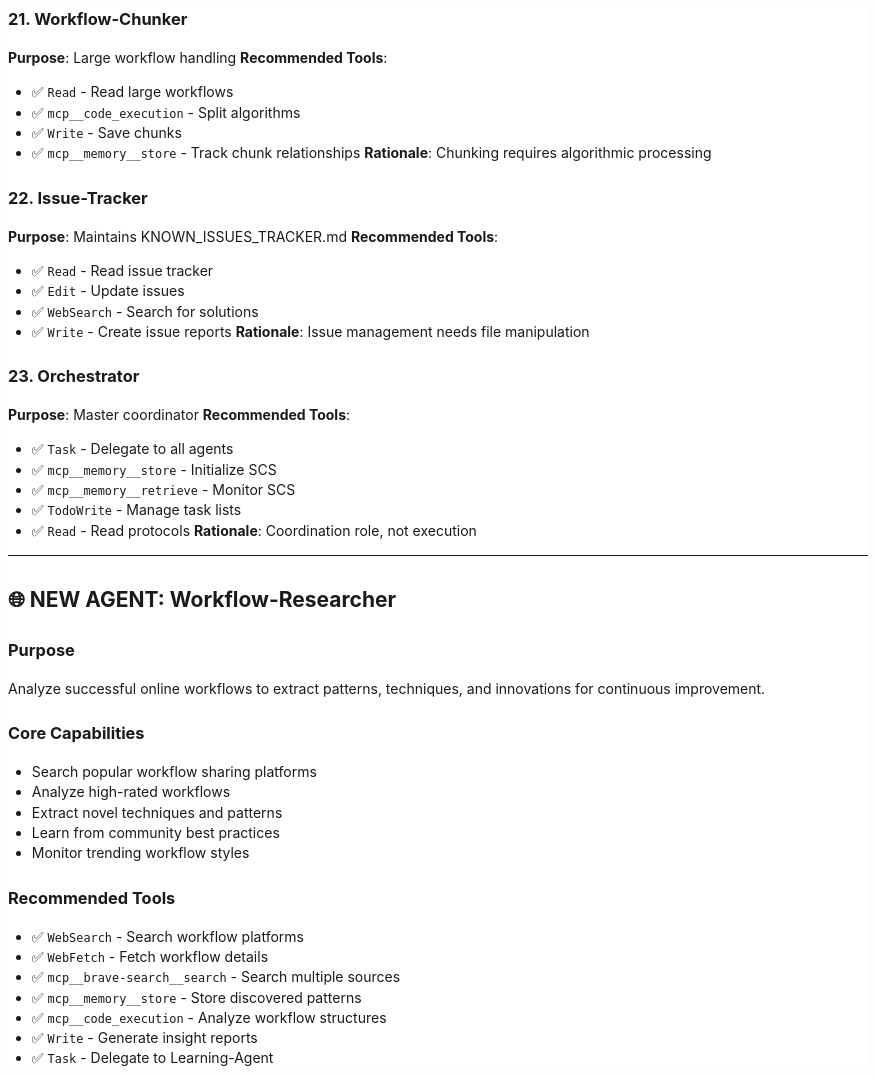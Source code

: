 ### 21. Workflow-Chunker
**Purpose**: Large workflow handling
**Recommended Tools**:
- ✅ `Read` - Read large workflows
- ✅ `mcp__code_execution` - Split algorithms
- ✅ `Write` - Save chunks
- ✅ `mcp__memory__store` - Track chunk relationships
**Rationale**: Chunking requires algorithmic processing

### 22. Issue-Tracker
**Purpose**: Maintains KNOWN_ISSUES_TRACKER.md
**Recommended Tools**:
- ✅ `Read` - Read issue tracker
- ✅ `Edit` - Update issues
- ✅ `WebSearch` - Search for solutions
- ✅ `Write` - Create issue reports
**Rationale**: Issue management needs file manipulation

### 23. Orchestrator
**Purpose**: Master coordinator
**Recommended Tools**:
- ✅ `Task` - Delegate to all agents
- ✅ `mcp__memory__store` - Initialize SCS
- ✅ `mcp__memory__retrieve` - Monitor SCS
- ✅ `TodoWrite` - Manage task lists
- ✅ `Read` - Read protocols
**Rationale**: Coordination role, not execution

---

## 🌐 NEW AGENT: Workflow-Researcher

### Purpose
Analyze successful online workflows to extract patterns, techniques, and innovations for continuous improvement.

### Core Capabilities
- Search popular workflow sharing platforms
- Analyze high-rated workflows
- Extract novel techniques and patterns
- Learn from community best practices
- Monitor trending workflow styles

### Recommended Tools
- ✅ `WebSearch` - Search workflow platforms
- ✅ `WebFetch` - Fetch workflow details
- ✅ `mcp__brave-search__search` - Search multiple sources
- ✅ `mcp__memory__store` - Store discovered patterns
- ✅ `mcp__code_execution` - Analyze workflow structures
- ✅ `Write` - Generate insight reports
- ✅ `Task` - Delegate to Learning-Agent
